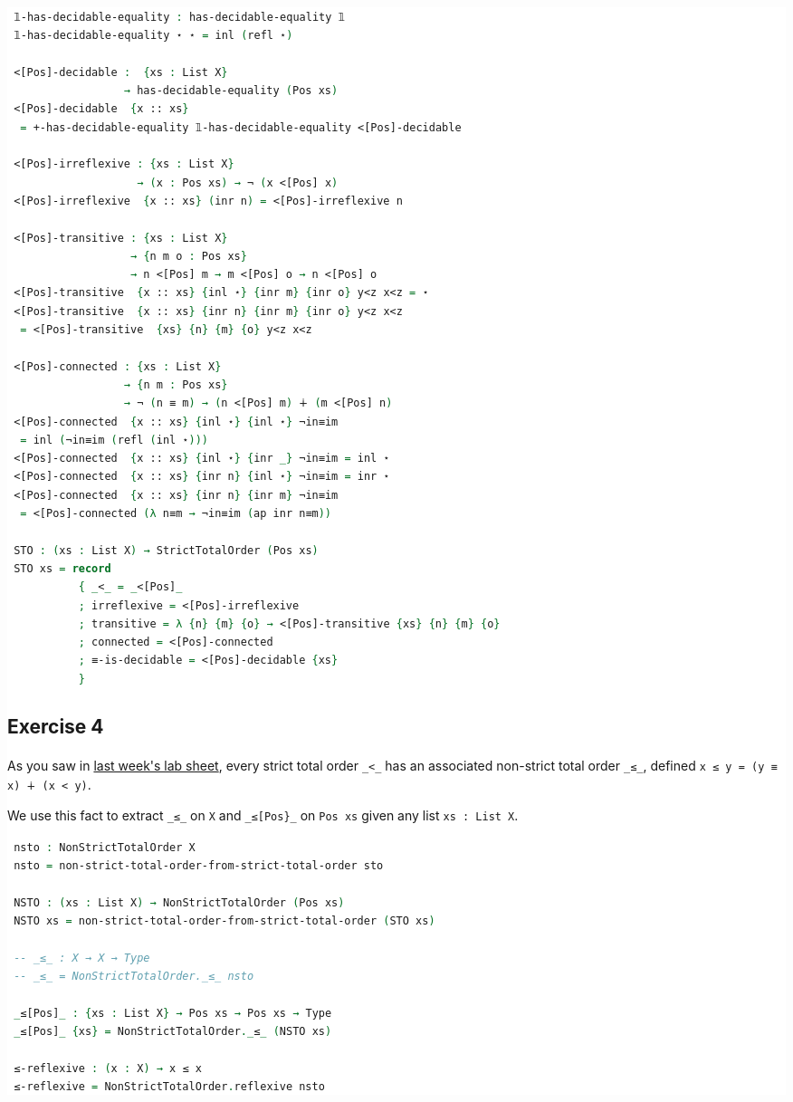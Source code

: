 ```agda
 𝟙-has-decidable-equality : has-decidable-equality 𝟙
 𝟙-has-decidable-equality ⋆ ⋆ = inl (refl ⋆)

 <[Pos]-decidable :  {xs : List X}
                  → has-decidable-equality (Pos xs)
 <[Pos]-decidable  {x :: xs}
  = +-has-decidable-equality 𝟙-has-decidable-equality <[Pos]-decidable

 <[Pos]-irreflexive : {xs : List X}
                    → (x : Pos xs) → ¬ (x <[Pos] x)
 <[Pos]-irreflexive  {x :: xs} (inr n) = <[Pos]-irreflexive n

 <[Pos]-transitive : {xs : List X}
                   → {n m o : Pos xs}
                   → n <[Pos] m → m <[Pos] o → n <[Pos] o
 <[Pos]-transitive  {x :: xs} {inl ⋆} {inr m} {inr o} y<z x<z = ⋆
 <[Pos]-transitive  {x :: xs} {inr n} {inr m} {inr o} y<z x<z
  = <[Pos]-transitive  {xs} {n} {m} {o} y<z x<z

 <[Pos]-connected : {xs : List X}
                  → {n m : Pos xs}
                  → ¬ (n ≡ m) → (n <[Pos] m) ∔ (m <[Pos] n)
 <[Pos]-connected  {x :: xs} {inl ⋆} {inl ⋆} ¬in≡im
  = inl (¬in≡im (refl (inl ⋆)))
 <[Pos]-connected  {x :: xs} {inl ⋆} {inr _} ¬in≡im = inl ⋆
 <[Pos]-connected  {x :: xs} {inr n} {inl ⋆} ¬in≡im = inr ⋆
 <[Pos]-connected  {x :: xs} {inr n} {inr m} ¬in≡im
  = <[Pos]-connected (λ n≡m → ¬in≡im (ap inr n≡m))

 STO : (xs : List X) → StrictTotalOrder (Pos xs)
 STO xs = record
           { _<_ = _<[Pos]_
           ; irreflexive = <[Pos]-irreflexive
           ; transitive = λ {n} {m} {o} → <[Pos]-transitive {xs} {n} {m} {o}
           ; connected = <[Pos]-connected
           ; ≡-is-decidable = <[Pos]-decidable {xs}
           } 
```

## Exercise 4

As you saw in [last week's lab sheet](../solutions/lab8.lagda.md),
every strict total order `_<_` has an associated non-strict total
order `_≤_`, defined `x ≤ y = (y ≡ x) ∔ (x < y)`.

We use this fact to extract `_≤_` on `X` and `_≤[Pos}_` on `Pos xs`
given any list `xs : List X`.

```agda 
 nsto : NonStrictTotalOrder X
 nsto = non-strict-total-order-from-strict-total-order sto

 NSTO : (xs : List X) → NonStrictTotalOrder (Pos xs)
 NSTO xs = non-strict-total-order-from-strict-total-order (STO xs)

 -- _≤_ : X → X → Type
 -- _≤_ = NonStrictTotalOrder._≤_ nsto

 _≤[Pos]_ : {xs : List X} → Pos xs → Pos xs → Type
 _≤[Pos]_ {xs} = NonStrictTotalOrder._≤_ (NSTO xs)

 ≤-reflexive : (x : X) → x ≤ x
 ≤-reflexive = NonStrictTotalOrder.reflexive nsto

```